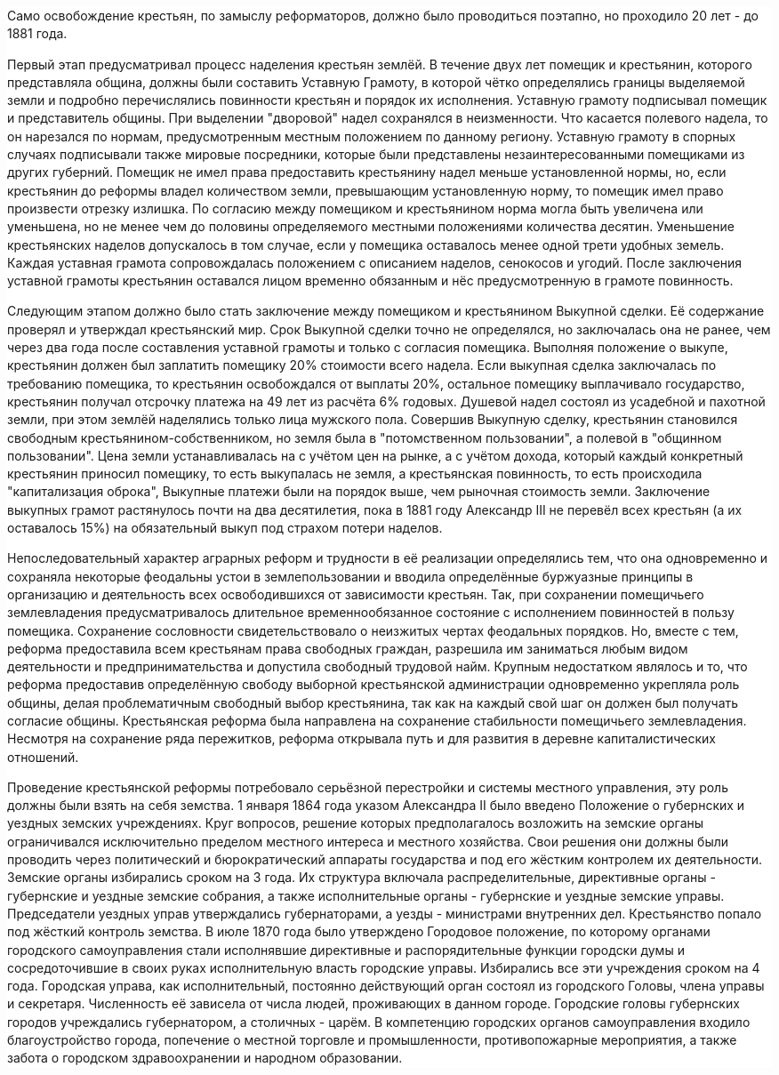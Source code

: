 Само освобождение крестьян, по замыслу реформаторов, должно было проводиться поэтапно, но проходило 20 лет - до 1881 года.

Первый этап предусматривал процесс наделения крестьян землёй. В течение двух лет помещик и крестьянин, которого представляла община, должны были составить Уставную Грамоту, в которой чётко определялись границы выделяемой земли и подробно перечислялись повинности крестьян и порядок их исполнения. Уставную грамоту подписывал помещик и представитель общины. При выделении "дворовой" надел сохранялся в неизменности. Что касается полевого надела, то он нарезался по нормам, предусмотренным местным положением по данному региону. Уставную грамоту в спорных случаях подписывали также мировые посредники, которые были представлены незаинтересованными помещиками из других губерний. Помещик не имел права предоставить крестьянину надел меньше установленной нормы, но, если крестьянин до реформы владел количеством земли, превышающим установленную норму, то помещик имел право произвести отрезку излишка. По согласию между помещиком и крестьянином норма могла быть увеличена или уменьшена, но не менее чем до половины определяемого местными положениями количества десятин. Уменьшение крестьянских наделов допускалось в том случае, если у помещика оставалось менее одной трети удобных земель. Каждая уставная грамота сопровождалась положением с описанием наделов, сенокосов и угодий. После заключения уставной грамоты крестьянин оставался лицом временно обязанным и нёс предусмотренную в грамоте повинность.

Следующим этапом должно было стать заключение между помещиком и крестьянином Выкупной сделки. Её содержание проверял и утверждал крестьянский мир. Срок Выкупной сделки точно не определялся, но заключалась она не ранее, чем через два года после составления уставной грамоты и только с согласия помещика. Выполняя положение о выкупе, крестьянин должен был заплатить помещику 20% стоимости всего надела. Если выкупная сделка заключалась по требованию помещика, то крестьянин освобождался от выплаты 20%, остальное помещику выплачивало государство, крестьянин получал отсрочку платежа на 49 лет из расчёта 6% годовых. Душевой надел состоял из усадебной и пахотной земли, при этом землёй наделялись только лица мужского пола. Совершив Выкупную сделку, крестьянин становился свободным крестьянином-собственником, но земля была в "потомственном пользовании", а полевой в "общинном пользовании". Цена земли устанавливалась на с учётом цен на рынке, а с учётом дохода, который каждый конкретный крестьянин приносил помещику, то есть выкупалась не земля, а крестьянская повинность, то есть происходила "капитализация оброка", Выкупные платежи были на порядок выше, чем рыночная стоимость земли. Заключение выкупных грамот растянулось почти на два десятилетия, пока в 1881 году Александр III не перевёл всех крестьян (а их оставалось 15%) на обязательный выкуп под страхом потери наделов.

Непоследовательный характер аграрных реформ и трудности в её реализации определялись тем, что она одновременно и сохраняла некоторые феодальны устои в землепользовании и вводила определённые буржуазные принципы в организацию и деятельность всех освободившихся от зависимости крестьян. Так, при сохранении помещичьего землевладения предусматривалось длительное временнообязанное состояние с исполнением повинностей в пользу помещика. Сохранение сословности свидетельствовало о неизжитых чертах феодальных порядков. Но, вместе с тем, реформа предоставила всем крестьянам права свободных граждан, разрешила им заниматься любым видом деятельности и предпринимательства и допустила свободный трудовой найм. Крупным недостатком являлось и то, что реформа предоставив определённую свободу выборной крестьянской администрации одновременно укрепляла роль общины, делая проблематичным свободный выбор крестьянина, так как на каждый свой шаг он должен был получать согласие общины. Крестьянская реформа была направлена на сохранение стабильности помещичьего землевладения. Несмотря на сохранение ряда пережитков, реформа открывала путь и для развития в деревне капиталистических отношений.

  

Проведение крестьянской реформы потребовало серьёзной перестройки и системы местного управления, эту роль должны были взять на себя земства. 1 января 1864 года указом Александра II было введено Положение о губернских и уездных земских учреждениях. Круг вопросов, решение которых предполагалось возложить на земские органы ограничивался исключительно пределом местного интереса и местного хозяйства. Свои решения они должны были проводить через политический и бюрократический аппараты государства и под его жёстким контролем их деятельности. Земские органы избирались сроком на 3 года. Их структура включала распределительные, директивные органы - губернские и уездные земские собрания, а также исполнительные органы - губернские и уездные земские управы. Председатели уездных управ утверждались губернаторами, а уезды - министрами внутренних дел. Крестьянство попало под жёсткий контроль земства. В июле 1870 года было утверждено Городовое положение, по которому органами городского самоуправления стали исполнявшие директивные и распорядительные функции городски думы и сосредоточившие в своих руках исполнительную власть городские управы. Избирались все эти учреждения сроком на 4 года. Городская управа, как исполнительный, постоянно действующий орган состоял из городского Головы, члена управы и секретаря. Численность её зависела от числа людей, проживающих в данном городе. Городские головы губернских городов учреждались губернатором, а столичных - царём. В компетенцию городских органов самоуправления входило благоустройство города, попечение о местной торговле и промышленности, противопожарные мероприятия, а также забота о городском здравоохранении и народном образовании.

